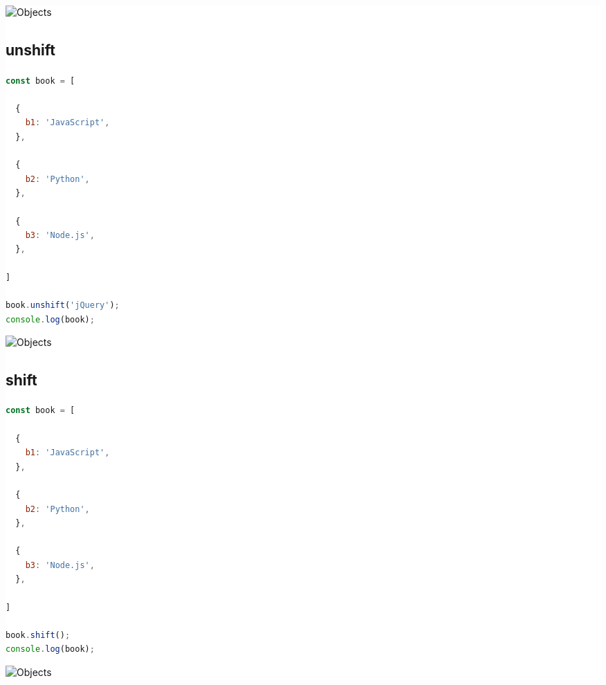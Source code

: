 ![Objects](https://i.imgur.com/vttO3ra.png)

## unshift

```javascript
const book = [

  {
    b1: 'JavaScript',
  },

  {
    b2: 'Python',
  },

  {
    b3: 'Node.js',
  },

]

book.unshift('jQuery');
console.log(book);
```

![Objects](https://i.imgur.com/42QRyUI.png)

## shift

```javascript
const book = [

  {
    b1: 'JavaScript',
  },

  {
    b2: 'Python',
  },

  {
    b3: 'Node.js',
  },

]

book.shift();
console.log(book);
```

![Objects](https://i.imgur.com/KoyNZoL.png)
